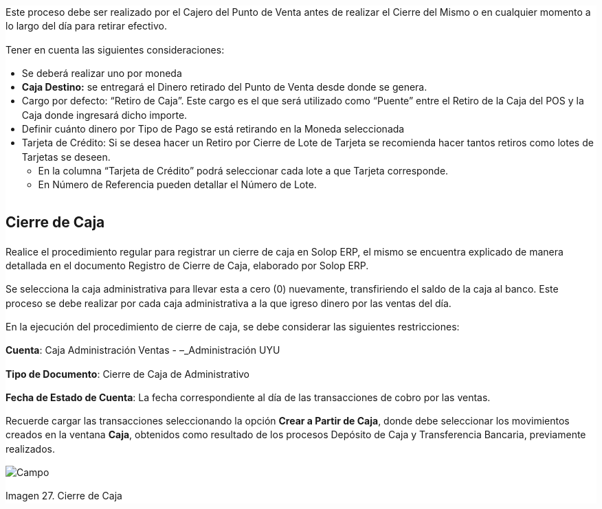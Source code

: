 Este proceso debe ser realizado por el Cajero del Punto de Venta antes de realizar el Cierre del Mismo o en cualquier momento a lo largo del día para retirar efectivo.

Tener en cuenta las siguientes consideraciones:

* Se deberá realizar uno por moneda
* **Caja Destino:** se entregará el Dinero retirado del Punto de Venta desde donde se genera.
* Cargo por defecto: “Retiro de Caja”. Este cargo es el que será utilizado como “Puente” entre el Retiro de la Caja del POS y la Caja donde ingresará dicho importe.
* Definir cuánto dinero por Tipo de Pago se está retirando en la Moneda seleccionada
* Tarjeta de Crédito: Si se desea hacer un Retiro por Cierre de Lote de Tarjeta se recomienda hacer tantos retiros como lotes de Tarjetas se deseen. 
  * En la columna “Tarjeta de Crédito” podrá seleccionar cada lote a que Tarjeta corresponde.
  * En Número de Referencia pueden detallar el Número de Lote.

## Cierre de Caja

Realice el procedimiento regular para registrar un cierre de caja en Solop ERP, el mismo se encuentra explicado de manera detallada en el documento Registro de Cierre de Caja, elaborado por Solop ERP.

Se selecciona la caja administrativa para llevar esta a cero (0) nuevamente, transfiriendo el saldo de la caja al banco. Este proceso se debe realizar por cada caja administrativa a la que igreso dinero por las ventas del día.

En la ejecución del procedimiento de cierre de caja, se debe considerar las siguientes restricciones:

**Cuenta**: Caja Administración Ventas - –_Administración UYU

**Tipo de Documento**: Cierre de Caja de Administrativo

**Fecha de Estado de Cuenta**: La fecha correspondiente al día de las transacciones de cobro por las ventas.

Recuerde cargar las transacciones seleccionando la opción **Crear a Partir de Caja**, donde debe seleccionar los movimientos creados en la ventana **Caja**, obtenidos como resultado de los procesos Depósito de Caja y Transferencia Bancaria, previamente realizados.

![Campo](/assets/img/docs/pdv-management/pdm-pdv-image290.png)

Imagen 27. Cierre de Caja

